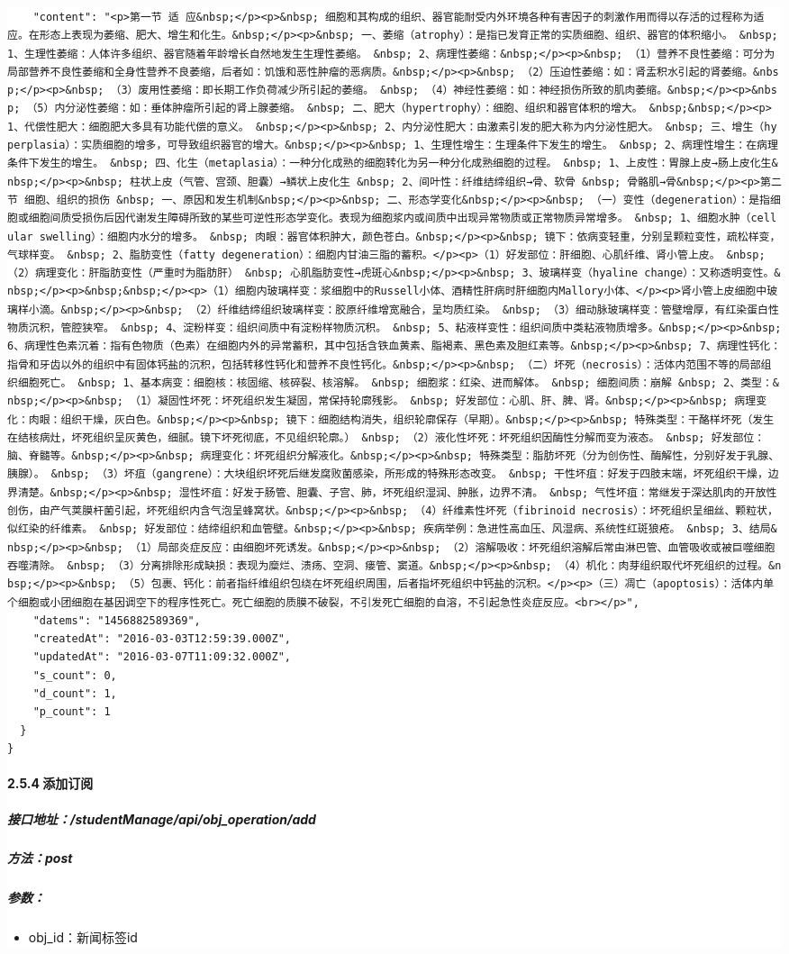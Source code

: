 ```
    "content": "<p>第一节 适 应&nbsp;</p><p>&nbsp; 细胞和其构成的组织、器官能耐受内外环境各种有害因子的刺激作用而得以存活的过程称为适应。在形态上表现为萎缩、肥大、增生和化生。&nbsp;</p><p>&nbsp; 一、萎缩（atrophy）：是指已发育正常的实质细胞、组织、器官的体积缩小。 &nbsp; 1、生理性萎缩：人体许多组织、器官随着年龄增长自然地发生生理性萎缩。 &nbsp; 2、病理性萎缩：&nbsp;</p><p>&nbsp; （1）营养不良性萎缩：可分为局部营养不良性萎缩和全身性营养不良萎缩，后者如：饥饿和恶性肿瘤的恶病质。&nbsp;</p><p>&nbsp; （2）压迫性萎缩：如：肾盂积水引起的肾萎缩。&nbsp;</p><p>&nbsp; （3）废用性萎缩：即长期工作负荷减少所引起的萎缩。 &nbsp; （4）神经性萎缩：如：神经损伤所致的肌肉萎缩。&nbsp;</p><p>&nbsp; （5）内分泌性萎缩：如：垂体肿瘤所引起的肾上腺萎缩。 &nbsp; 二、肥大（hypertrophy）：细胞、组织和器官体积的增大。 &nbsp;&nbsp;</p><p>1、代偿性肥大：细胞肥大多具有功能代偿的意义。 &nbsp;</p><p>&nbsp; 2、内分泌性肥大：由激素引发的肥大称为内分泌性肥大。 &nbsp; 三、增生（hyperplasia）：实质细胞的增多，可导致组织器官的增大。&nbsp;</p><p>&nbsp; 1、生理性增生：生理条件下发生的增生。 &nbsp; 2、病理性增生：在病理条件下发生的增生。 &nbsp; 四、化生（metaplasia）：一种分化成熟的细胞转化为另一种分化成熟细胞的过程。 &nbsp; 1、上皮性：胃腺上皮→肠上皮化生&nbsp;</p><p>&nbsp; 柱状上皮（气管、宫颈、胆囊）→鳞状上皮化生 &nbsp; 2、间叶性：纤维结缔组织→骨、软骨 &nbsp; 骨骼肌→骨&nbsp;</p><p>第二节 细胞、组织的损伤 &nbsp; 一、原因和发生机制&nbsp;</p><p>&nbsp; 二、形态学变化&nbsp;</p><p>&nbsp; （一）变性（degeneration）：是指细胞或细胞间质受损伤后因代谢发生障碍所致的某些可逆性形态学变化。表现为细胞浆内或间质中出现异常物质或正常物质异常增多。 &nbsp; 1、细胞水肿（cellular swelling）：细胞内水分的增多。 &nbsp; 肉眼：器官体积肿大，颜色苍白。&nbsp;</p><p>&nbsp; 镜下：依病变轻重，分别呈颗粒变性，疏松样变，气球样变。 &nbsp; 2、脂肪变性（fatty degeneration）：细胞内甘油三脂的蓄积。</p><p>（1）好发部位：肝细胞、心肌纤维、肾小管上皮。 &nbsp; （2）病理变化：肝脂肪变性（严重时为脂肪肝） &nbsp; 心肌脂肪变性→虎斑心&nbsp;</p><p>&nbsp; 3、玻璃样变（hyaline change）：又称透明变性。&nbsp;</p><p>&nbsp;&nbsp;</p><p>（1）细胞内玻璃样变：浆细胞中的Russell小体、酒精性肝病时肝细胞内Mallory小体、</p><p>肾小管上皮细胞中玻璃样小滴。&nbsp;</p><p>&nbsp; （2）纤维结缔组织玻璃样变：胶原纤维增宽融合，呈均质红染。 &nbsp; （3）细动脉玻璃样变：管壁增厚，有红染蛋白性物质沉积，管腔狭窄。 &nbsp; 4、淀粉样变：组织间质中有淀粉样物质沉积。 &nbsp; 5、粘液样变性：组织间质中类粘液物质增多。&nbsp;</p><p>&nbsp; 6、病理性色素沉着：指有色物质（色素）在细胞内外的异常蓄积，其中包括含铁血黄素、脂褐素、黑色素及胆红素等。&nbsp;</p><p>&nbsp; 7、病理性钙化：指骨和牙齿以外的组织中有固体钙盐的沉积，包括转移性钙化和营养不良性钙化。&nbsp;</p><p>&nbsp; （二）坏死（necrosis）：活体内范围不等的局部组织细胞死亡。 &nbsp; 1、基本病变：细胞核：核固缩、核碎裂、核溶解。 &nbsp; 细胞浆：红染、进而解体。 &nbsp; 细胞间质：崩解 &nbsp; 2、类型：&nbsp;</p><p>&nbsp; （1）凝固性坏死：坏死组织发生凝固，常保持轮廓残影。 &nbsp; 好发部位：心肌、肝、脾、肾。&nbsp;</p><p>&nbsp; 病理变化：肉眼：组织干燥，灰白色。&nbsp;</p><p>&nbsp; 镜下：细胞结构消失，组织轮廓保存（早期）。&nbsp;</p><p>&nbsp; 特殊类型：干酪样坏死（发生在结核病灶，坏死组织呈灰黄色，细腻。镜下坏死彻底，不见组织轮廓。） &nbsp; （2）液化性坏死：坏死组织因酶性分解而变为液态。 &nbsp; 好发部位：脑、脊髓等。&nbsp;</p><p>&nbsp; 病理变化：坏死组织分解液化。&nbsp;</p><p>&nbsp; 特殊类型：脂肪坏死（分为创伤性、酶解性，分别好发于乳腺、胰腺）。 &nbsp; （3）坏疽（gangrene）：大块组织坏死后继发腐败菌感染，所形成的特殊形态改变。 &nbsp; 干性坏疽：好发于四肢末端，坏死组织干燥，边界清楚。&nbsp;</p><p>&nbsp; 湿性坏疽：好发于肠管、胆囊、子宫、肺，坏死组织湿润、肿胀，边界不清。 &nbsp; 气性坏疽：常继发于深达肌肉的开放性创伤，由产气荚膜杆菌引起，坏死组织内含气泡呈蜂窝状。&nbsp;</p><p>&nbsp; （4）纤维素性坏死（fibrinoid necrosis）：坏死组织呈细丝、颗粒状，似红染的纤维素。 &nbsp; 好发部位：结缔组织和血管壁。&nbsp;</p><p>&nbsp; 疾病举例：急进性高血压、风湿病、系统性红斑狼疮。 &nbsp; 3、结局&nbsp;</p><p>&nbsp; （1）局部炎症反应：由细胞坏死诱发。&nbsp;</p><p>&nbsp; （2）溶解吸收：坏死组织溶解后常由淋巴管、血管吸收或被巨噬细胞吞噬清除。 &nbsp; （3）分离排除形成缺损：表现为糜烂、溃疡、空洞、瘘管、窦道。&nbsp;</p><p>&nbsp; （4）机化：肉芽组织取代坏死组织的过程。&nbsp;</p><p>&nbsp; （5）包裹、钙化：前者指纤维组织包绕在坏死组织周围，后者指坏死组织中钙盐的沉积。</p><p>（三）凋亡（apoptosis）：活体内单个细胞或小团细胞在基因调空下的程序性死亡。死亡细胞的质膜不破裂，不引发死亡细胞的自溶，不引起急性炎症反应。<br></p>",
    "datems": "1456882589369",
    "createdAt": "2016-03-03T12:59:39.000Z",
    "updatedAt": "2016-03-07T11:09:32.000Z",
    "s_count": 0,
    "d_count": 1,
    "p_count": 1
  }
}
```





<a name="添加订阅"></a>
#### 2.5.4 添加订阅
##### 接口地址：/studentManage/api/obj_operation/add
##### 方法：post
##### 参数：
- obj_id：新闻标签id
